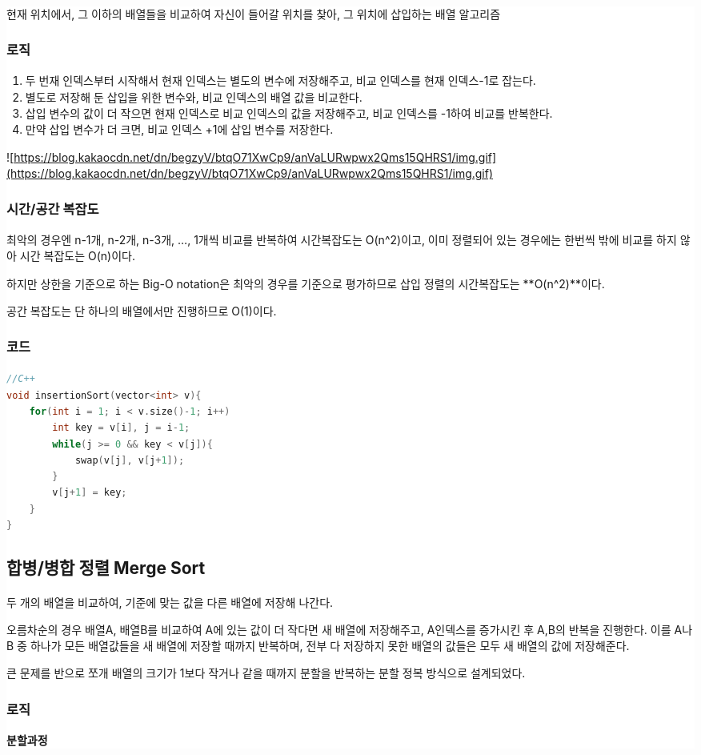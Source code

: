 현재 위치에서, 그 이하의 배열들을 비교하여 자신이 들어갈 위치를 찾아, 그 위치에 삽입하는 배열 알고리즘

### 로직

1. 두 번재 인덱스부터 시작해서 현재 인덱스는 별도의 변수에 저장해주고, 비교 인덱스를 현재 인덱스-1로 잡는다.
2. 별도로 저장해 둔 삽입을 위한 변수와, 비교 인덱스의 배열 값을 비교한다.
3. 삽입 변수의 값이 더 작으면 현재 인덱스로 비교 인덱스의 값을 저장해주고, 비교 인덱스를 -1하여 비교를 반복한다.
4. 만약 삽입 변수가 더 크면, 비교 인덱스 +1에 삽입 변수를 저장한다.

![https://blog.kakaocdn.net/dn/begzyV/btqO71XwCp9/anVaLURwpwx2Qms15QHRS1/img.gif](https://blog.kakaocdn.net/dn/begzyV/btqO71XwCp9/anVaLURwpwx2Qms15QHRS1/img.gif)

### 시간/공간 복잡도

최악의 경우엔 n-1개, n-2개, n-3개, …, 1개씩 비교를 반복하여 시간복잡도는 O(n^2)이고, 이미 정렬되어 있는 경우에는 한번씩 밖에 비교를 하지 않아 시간 복잡도는 O(n)이다.

하지만 상한을 기준으로 하는 Big-O notation은 최악의 경우를 기준으로 평가하므로 삽입 정렬의 시간복잡도는 **O(n^2)**이다.

공간 복잡도는 단 하나의 배열에서만 진행하므로 O(1)이다.

### 코드

```python

```

```cpp
//C++
void insertionSort(vector<int> v){
	for(int i = 1; i < v.size()-1; i++)
		int key = v[i], j = i-1;
		while(j >= 0 && key < v[j]){
			swap(v[j], v[j+1]);
		}
		v[j+1] = key;
	}
}
```

```java

```

## 합병/병합 정렬 Merge Sort

두 개의 배열을 비교하여, 기준에 맞는 값을 다른 배열에 저장해 나간다.

오름차순의 경우 배열A, 배열B를 비교하여 A에 있는 값이 더 작다면 새 배열에 저장해주고, A인덱스를 증가시킨 후 A,B의 반복을 진행한다. 이를 A나 B 중 하나가 모든 배열값들을 새 배열에 저장할 때까지 반복하며, 전부 다 저장하지 못한 배열의 값들은 모두 새 배열의 값에 저장해준다.

큰 문제를 반으로 쪼개 배열의 크기가 1보다 작거나 같을 때까지 분할을 반복하는 분할 정복 방식으로 설계되었다.

### 로직

**********************분할과정**********************
